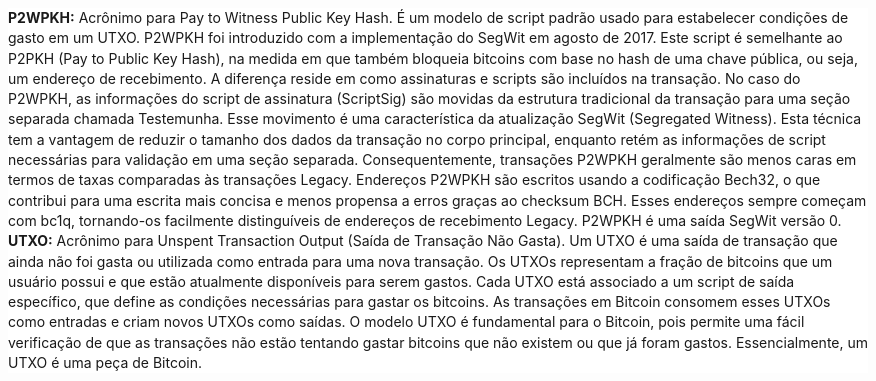 **P2WPKH:** Acrônimo para Pay to Witness Public Key Hash. É um modelo de script padrão usado para estabelecer condições de gasto em um UTXO. P2WPKH foi introduzido com a implementação do SegWit em agosto de 2017. Este script é semelhante ao P2PKH (Pay to Public Key Hash), na medida em que também bloqueia bitcoins com base no hash de uma chave pública, ou seja, um endereço de recebimento. A diferença reside em como assinaturas e scripts são incluídos na transação. No caso do P2WPKH, as informações do script de assinatura (ScriptSig) são movidas da estrutura tradicional da transação para uma seção separada chamada Testemunha. Esse movimento é uma característica da atualização SegWit (Segregated Witness). Esta técnica tem a vantagem de reduzir o tamanho dos dados da transação no corpo principal, enquanto retém as informações de script necessárias para validação em uma seção separada. Consequentemente, transações P2WPKH geralmente são menos caras em termos de taxas comparadas às transações Legacy. Endereços P2WPKH são escritos usando a codificação Bech32, o que contribui para uma escrita mais concisa e menos propensa a erros graças ao checksum BCH. Esses endereços sempre começam com bc1q, tornando-os facilmente distinguíveis de endereços de recebimento Legacy. P2WPKH é uma saída SegWit versão 0.
**UTXO:** Acrônimo para Unspent Transaction Output (Saída de Transação Não Gasta). Um UTXO é uma saída de transação que ainda não foi gasta ou utilizada como entrada para uma nova transação. Os UTXOs representam a fração de bitcoins que um usuário possui e que estão atualmente disponíveis para serem gastos. Cada UTXO está associado a um script de saída específico, que define as condições necessárias para gastar os bitcoins. As transações em Bitcoin consomem esses UTXOs como entradas e criam novos UTXOs como saídas. O modelo UTXO é fundamental para o Bitcoin, pois permite uma fácil verificação de que as transações não estão tentando gastar bitcoins que não existem ou que já foram gastos. Essencialmente, um UTXO é uma peça de Bitcoin.